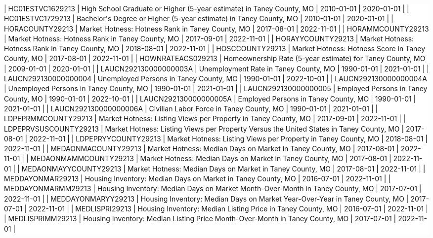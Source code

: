 | HC01ESTVC1629213          | High School Graduate or Higher (5-year estimate) in Taney County, MO                                                                                                      | 2010-01-01          | 2020-01-01        |
| HC01ESTVC1729213          | Bachelor's Degree or Higher (5-year estimate) in Taney County, MO                                                                                                         | 2010-01-01          | 2020-01-01        |
| HORACOUNTY29213           | Market Hotness: Hotness Rank in Taney County, MO                                                                                                                          | 2017-08-01          | 2022-11-01        |
| HORAMMCOUNTY29213         | Market Hotness: Hotness Rank in Taney County, MO                                                                                                                          | 2017-09-01          | 2022-11-01        |
| HORAYYCOUNTY29213         | Market Hotness: Hotness Rank in Taney County, MO                                                                                                                          | 2018-08-01          | 2022-11-01        |
| HOSCCOUNTY29213           | Market Hotness: Hotness Score in Taney County, MO                                                                                                                         | 2017-08-01          | 2022-11-01        |
| HOWNRATEACS029213         | Homeownership Rate (5-year estimate) for Taney County, MO                                                                                                                 | 2009-01-01          | 2020-01-01        |
| LAUCN292130000000003A     | Unemployment Rate in Taney County, MO                                                                                                                                     | 1990-01-01          | 2021-01-01        |
| LAUCN292130000000004      | Unemployed Persons in Taney County, MO                                                                                                                                    | 1990-01-01          | 2022-10-01        |
| LAUCN292130000000004A     | Unemployed Persons in Taney County, MO                                                                                                                                    | 1990-01-01          | 2021-01-01        |
| LAUCN292130000000005      | Employed Persons in Taney County, MO                                                                                                                                      | 1990-01-01          | 2022-10-01        |
| LAUCN292130000000005A     | Employed Persons in Taney County, MO                                                                                                                                      | 1990-01-01          | 2021-01-01        |
| LAUCN292130000000006A     | Civilian Labor Force in Taney County, MO                                                                                                                                  | 1990-01-01          | 2021-01-01        |
| LDPEPRMMCOUNTY29213       | Market Hotness: Listing Views per Property in Taney County, MO                                                                                                            | 2017-09-01          | 2022-11-01        |
| LDPEPRVSUSCOUNTY29213     | Market Hotness: Listing Views per Property Versus the United States in Taney County, MO                                                                                   | 2017-08-01          | 2022-11-01        |
| LDPEPRYYCOUNTY29213       | Market Hotness: Listing Views per Property in Taney County, MO                                                                                                            | 2018-08-01          | 2022-11-01        |
| MEDAONMACOUNTY29213       | Market Hotness: Median Days on Market in Taney County, MO                                                                                                                 | 2017-08-01          | 2022-11-01        |
| MEDAONMAMMCOUNTY29213     | Market Hotness: Median Days on Market in Taney County, MO                                                                                                                 | 2017-08-01          | 2022-11-01        |
| MEDAONMAYYCOUNTY29213     | Market Hotness: Median Days on Market in Taney County, MO                                                                                                                 | 2017-08-01          | 2022-11-01        |
| MEDDAYONMAR29213          | Housing Inventory: Median Days on Market in Taney County, MO                                                                                                              | 2016-07-01          | 2022-11-01        |
| MEDDAYONMARMM29213        | Housing Inventory: Median Days on Market Month-Over-Month in Taney County, MO                                                                                             | 2017-07-01          | 2022-11-01        |
| MEDDAYONMARYY29213        | Housing Inventory: Median Days on Market Year-Over-Year in Taney County, MO                                                                                               | 2017-07-01          | 2022-11-01        |
| MEDLISPRI29213            | Housing Inventory: Median Listing Price in Taney County, MO                                                                                                               | 2016-07-01          | 2022-11-01        |
| MEDLISPRIMM29213          | Housing Inventory: Median Listing Price Month-Over-Month in Taney County, MO                                                                                              | 2017-07-01          | 2022-11-01        |